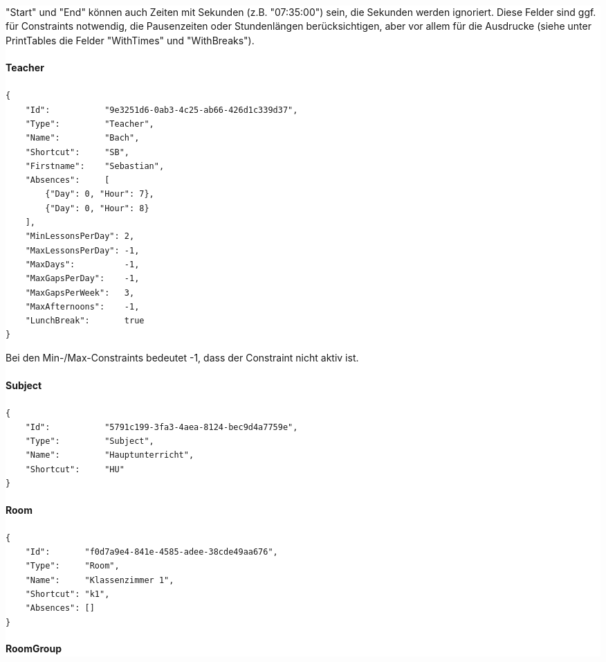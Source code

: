 "Start" und "End" können auch Zeiten mit Sekunden (z.B. "07:35:00") sein, die Sekunden werden ignoriert. Diese Felder sind ggf. für Constraints notwendig, die Pausenzeiten oder Stundenlängen berücksichtigen, aber vor allem für die Ausdrucke (siehe unter PrintTables die Felder "WithTimes" und "WithBreaks").


#### Teacher

```
{
    "Id":           "9e3251d6-0ab3-4c25-ab66-426d1c339d37",
    "Type":         "Teacher",
    "Name":         "Bach",
	"Shortcut":     "SB",
	"Firstname":    "Sebastian",
	"Absences":     [
        {"Day": 0, "Hour": 7},
        {"Day": 0, "Hour": 8}
    ],
	"MinLessonsPerDay": 2,
	"MaxLessonsPerDay": -1,
	"MaxDays":          -1,
	"MaxGapsPerDay":    -1,
    "MaxGapsPerWeek":   3,
	"MaxAfternoons":    -1,
    "LunchBreak":       true
}
```

Bei den Min-/Max-Constraints bedeutet -1, dass der Constraint nicht aktiv ist.

#### Subject

```
{
    "Id":           "5791c199-3fa3-4aea-8124-bec9d4a7759e",
    "Type":         "Subject",
    "Name":         "Hauptunterricht",
	"Shortcut":     "HU"
}
```

#### Room

```
{
    "Id":       "f0d7a9e4-841e-4585-adee-38cde49aa676",
    "Type":     "Room",
    "Name":     "Klassenzimmer 1",
	"Shortcut": "k1",
	"Absences": []
}
```

#### RoomGroup
